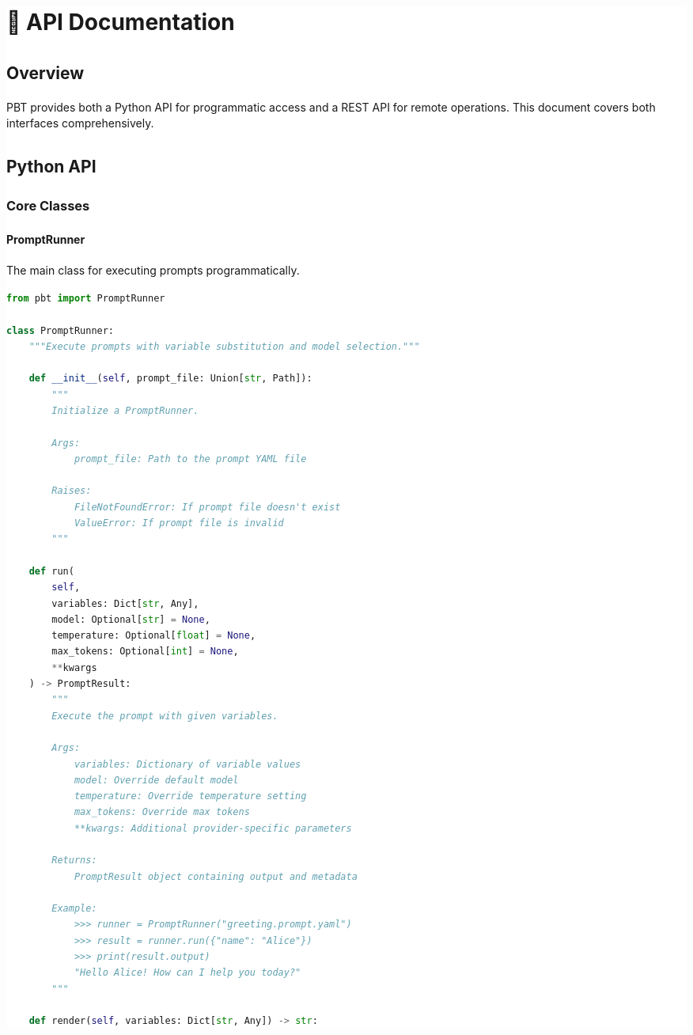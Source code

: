 # 📡 API Documentation

## Overview

PBT provides both a Python API for programmatic access and a REST API for remote operations. This document covers both interfaces comprehensively.

## Python API

### Core Classes

#### PromptRunner

The main class for executing prompts programmatically.

```python
from pbt import PromptRunner

class PromptRunner:
    """Execute prompts with variable substitution and model selection."""
    
    def __init__(self, prompt_file: Union[str, Path]):
        """
        Initialize a PromptRunner.
        
        Args:
            prompt_file: Path to the prompt YAML file
            
        Raises:
            FileNotFoundError: If prompt file doesn't exist
            ValueError: If prompt file is invalid
        """
    
    def run(
        self, 
        variables: Dict[str, Any],
        model: Optional[str] = None,
        temperature: Optional[float] = None,
        max_tokens: Optional[int] = None,
        **kwargs
    ) -> PromptResult:
        """
        Execute the prompt with given variables.
        
        Args:
            variables: Dictionary of variable values
            model: Override default model
            temperature: Override temperature setting
            max_tokens: Override max tokens
            **kwargs: Additional provider-specific parameters
            
        Returns:
            PromptResult object containing output and metadata
            
        Example:
            >>> runner = PromptRunner("greeting.prompt.yaml")
            >>> result = runner.run({"name": "Alice"})
            >>> print(result.output)
            "Hello Alice! How can I help you today?"
        """
    
    def render(self, variables: Dict[str, Any]) -> str:
```